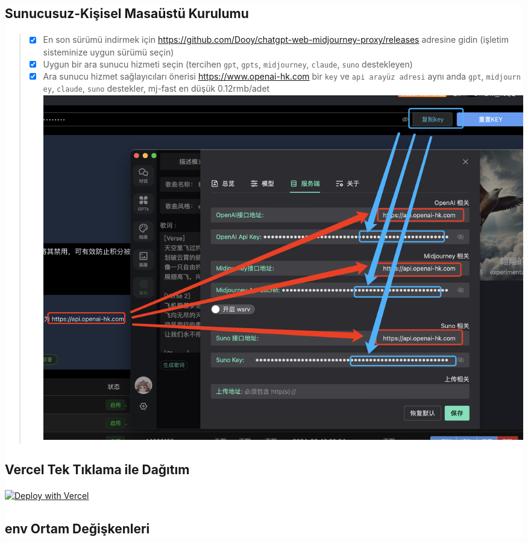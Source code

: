 ## Sunucusuz-Kişisel Masaüstü Kurulumu
> - [x] En son sürümü indirmek için https://github.com/Dooy/chatgpt-web-midjourney-proxy/releases adresine gidin (işletim sisteminize uygun sürümü seçin)
> - [x] Uygun bir ara sunucu hizmeti seçin (tercihen `gpt`, `gpts`, `midjourney`, `claude`, `suno` destekleyen)
> - [x] Ara sunucu hizmet sağlayıcıları önerisi https://www.openai-hk.com bir `key` ve `api arayüz adresi` aynı anda `gpt`, `midjourney`, `claude`, `suno` destekler, mj-fast en düşük 0.12rmb/adet
![multi-modal](./docs/suno-ds.jpg)

## Vercel Tek Tıklama ile Dağıtım

[![Deploy with Vercel](https://vercel.com/button)](https://vercel.com/new/clone?repository-url=https://github.com/Dooy/chatgpt-web-midjourney-proxy&env=OPENAI_API_BASE_URL&env=OPENAI_API_KEY&env=MJ_SERVER&env=MJ_API_SECRET&project-name=chatgpt-web-midjourney-proxy&repository-name=chatgpt-web-midjourney-proxy)

## env Ortam Değişkenleri
